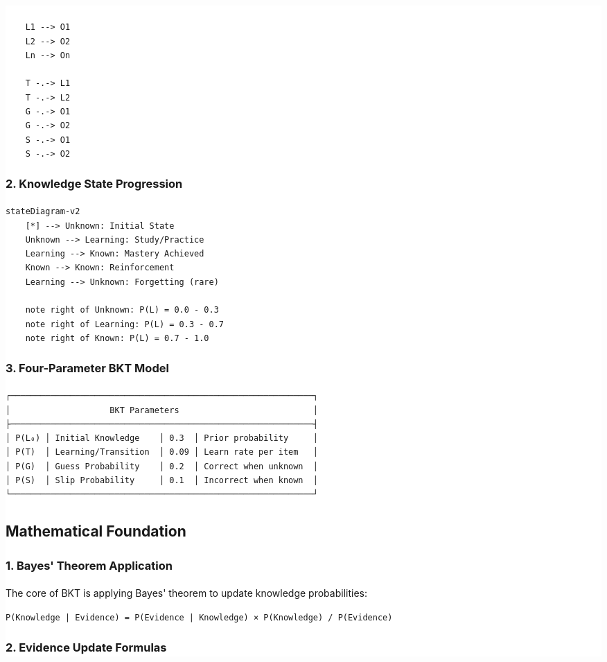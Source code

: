 ```mermaid
    
    L1 --> O1
    L2 --> O2
    Ln --> On
    
    T -.-> L1
    T -.-> L2
    G -.-> O1
    G -.-> O2
    S -.-> O1
    S -.-> O2
```

### 2. Knowledge State Progression

```mermaid
stateDiagram-v2
    [*] --> Unknown: Initial State
    Unknown --> Learning: Study/Practice
    Learning --> Known: Mastery Achieved
    Known --> Known: Reinforcement
    Learning --> Unknown: Forgetting (rare)
    
    note right of Unknown: P(L) = 0.0 - 0.3
    note right of Learning: P(L) = 0.3 - 0.7
    note right of Known: P(L) = 0.7 - 1.0
```

### 3. Four-Parameter BKT Model

```
┌─────────────────────────────────────────────────────────────┐
│                    BKT Parameters                           │
├─────────────────────────────────────────────────────────────┤
│ P(L₀) │ Initial Knowledge    │ 0.3  │ Prior probability     │
│ P(T)  │ Learning/Transition  │ 0.09 │ Learn rate per item   │
│ P(G)  │ Guess Probability    │ 0.2  │ Correct when unknown  │
│ P(S)  │ Slip Probability     │ 0.1  │ Incorrect when known  │
└─────────────────────────────────────────────────────────────┘
```

## Mathematical Foundation

### 1. Bayes' Theorem Application

The core of BKT is applying Bayes' theorem to update knowledge probabilities:

```
P(Knowledge | Evidence) = P(Evidence | Knowledge) × P(Knowledge) / P(Evidence)
```

### 2. Evidence Update Formulas
